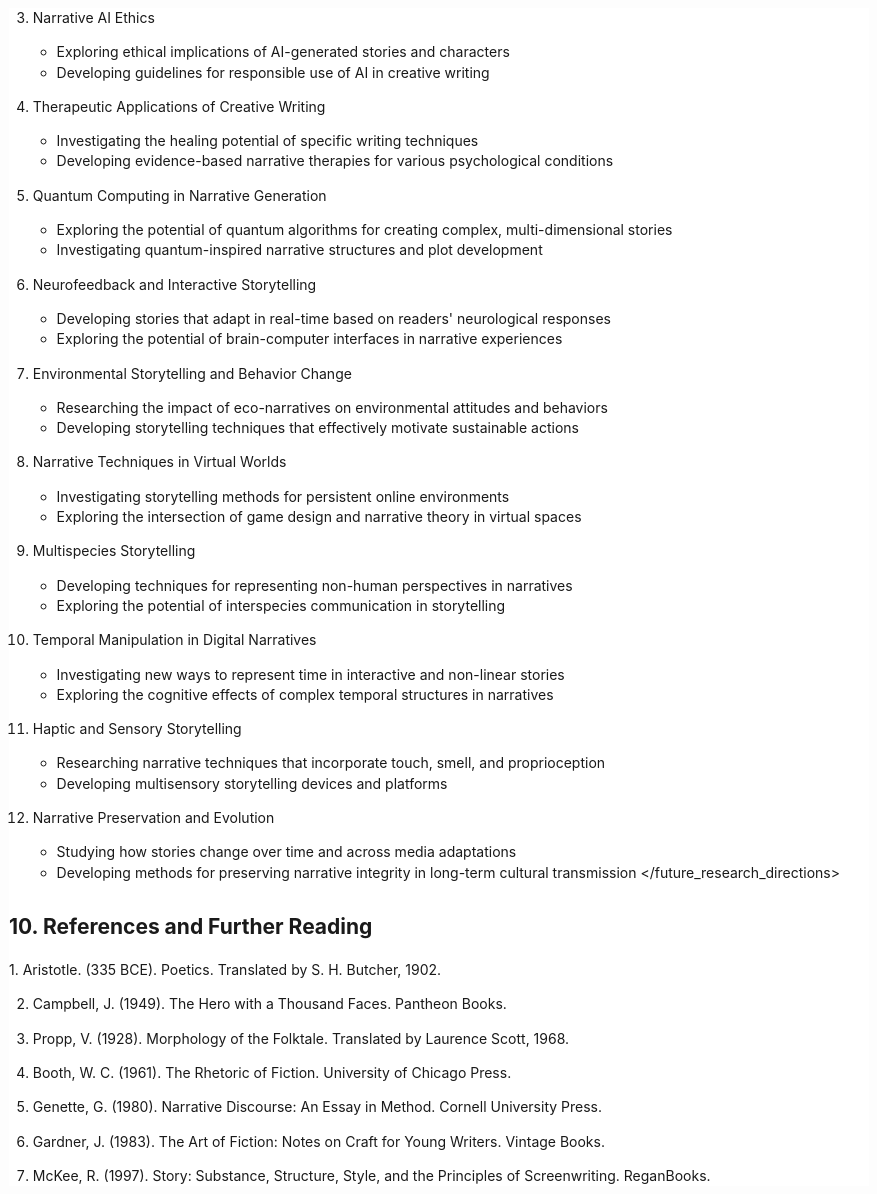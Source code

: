 3. Narrative AI Ethics
   - Exploring ethical implications of AI-generated stories and characters
   - Developing guidelines for responsible use of AI in creative writing

4. Therapeutic Applications of Creative Writing
   - Investigating the healing potential of specific writing techniques
   - Developing evidence-based narrative therapies for various psychological conditions

5. Quantum Computing in Narrative Generation
   - Exploring the potential of quantum algorithms for creating complex, multi-dimensional stories
   - Investigating quantum-inspired narrative structures and plot development

6. Neurofeedback and Interactive Storytelling
   - Developing stories that adapt in real-time based on readers' neurological responses
   - Exploring the potential of brain-computer interfaces in narrative experiences

7. Environmental Storytelling and Behavior Change
   - Researching the impact of eco-narratives on environmental attitudes and behaviors
   - Developing storytelling techniques that effectively motivate sustainable actions

8. Narrative Techniques in Virtual Worlds
   - Investigating storytelling methods for persistent online environments
   - Exploring the intersection of game design and narrative theory in virtual spaces

9. Multispecies Storytelling
   - Developing techniques for representing non-human perspectives in narratives
   - Exploring the potential of interspecies communication in storytelling

10. Temporal Manipulation in Digital Narratives
    - Investigating new ways to represent time in interactive and non-linear stories
    - Exploring the cognitive effects of complex temporal structures in narratives

11. Haptic and Sensory Storytelling
    - Researching narrative techniques that incorporate touch, smell, and proprioception
    - Developing multisensory storytelling devices and platforms

12. Narrative Preservation and Evolution
    - Studying how stories change over time and across media adaptations
    - Developing methods for preserving narrative integrity in long-term cultural transmission
</future_research_directions>

## 10. References and Further Reading

<references>
1. Aristotle. (335 BCE). Poetics. Translated by S. H. Butcher, 1902.

2. Campbell, J. (1949). The Hero with a Thousand Faces. Pantheon Books.

3. Propp, V. (1928). Morphology of the Folktale. Translated by Laurence Scott, 1968.

4. Booth, W. C. (1961). The Rhetoric of Fiction. University of Chicago Press.

5. Genette, G. (1980). Narrative Discourse: An Essay in Method. Cornell University Press.

6. Gardner, J. (1983). The Art of Fiction: Notes on Craft for Young Writers. Vintage Books.

7. McKee, R. (1997). Story: Substance, Structure, Style, and the Principles of Screenwriting. ReganBooks.
